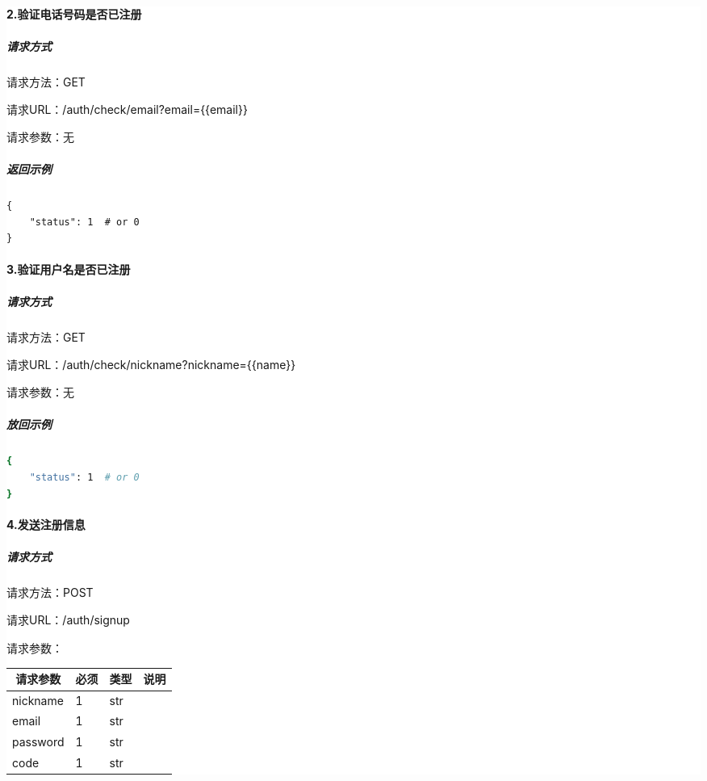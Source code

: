 
#### 2.验证电话号码是否已注册

##### 请求方式

请求方法：GET

请求URL：/auth/check/email?email={{email}}

请求参数：无

##### 返回示例

```
{
	"status": 1  # or 0
}
```



#### 3.验证用户名是否已注册

##### 请求方式

请求方法：GET

请求URL：/auth/check/nickname?nickname={{name}}

请求参数：无

##### 放回示例

```bash
{
	"status": 1  # or 0
}
```



#### 4.发送注册信息

##### 请求方式

请求方法：POST

请求URL：/auth/signup

请求参数：

| 请求参数 | 必须 | 类型 | 说明 |
| -------- | ---- | ---- | ---- |
| nickname | 1    | str  |      |
| email    | 1    | str  |      |
| password | 1    | str  |      |
| code     | 1    | str  |      |
